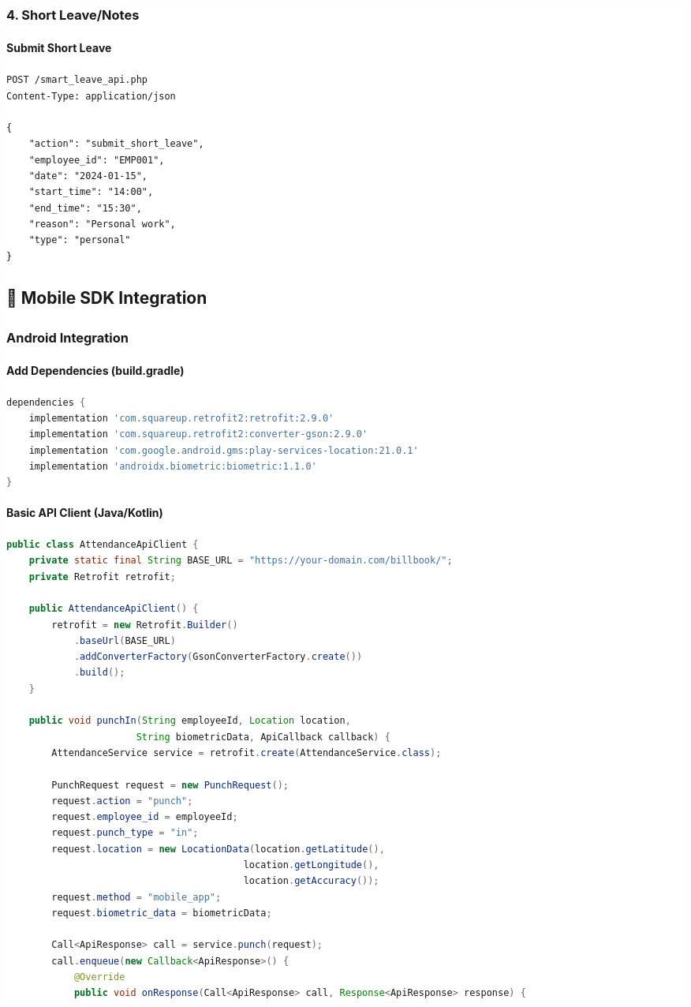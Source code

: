 ### 4. Short Leave/Notes

#### Submit Short Leave
```http
POST /smart_leave_api.php
Content-Type: application/json

{
    "action": "submit_short_leave",
    "employee_id": "EMP001",
    "date": "2024-01-15",
    "start_time": "14:00",
    "end_time": "15:30",
    "reason": "Personal work",
    "type": "personal"
}
```

## 📱 Mobile SDK Integration

### Android Integration

#### Add Dependencies (build.gradle)
```gradle
dependencies {
    implementation 'com.squareup.retrofit2:retrofit:2.9.0'
    implementation 'com.squareup.retrofit2:converter-gson:2.9.0'
    implementation 'com.google.android.gms:play-services-location:21.0.1'
    implementation 'androidx.biometric:biometric:1.1.0'
}
```

#### Basic API Client (Java/Kotlin)
```java
public class AttendanceApiClient {
    private static final String BASE_URL = "https://your-domain.com/billbook/";
    private Retrofit retrofit;
    
    public AttendanceApiClient() {
        retrofit = new Retrofit.Builder()
            .baseUrl(BASE_URL)
            .addConverterFactory(GsonConverterFactory.create())
            .build();
    }
    
    public void punchIn(String employeeId, Location location, 
                       String biometricData, ApiCallback callback) {
        AttendanceService service = retrofit.create(AttendanceService.class);
        
        PunchRequest request = new PunchRequest();
        request.action = "punch";
        request.employee_id = employeeId;
        request.punch_type = "in";
        request.location = new LocationData(location.getLatitude(), 
                                          location.getLongitude(), 
                                          location.getAccuracy());
        request.method = "mobile_app";
        request.biometric_data = biometricData;
        
        Call<ApiResponse> call = service.punch(request);
        call.enqueue(new Callback<ApiResponse>() {
            @Override
            public void onResponse(Call<ApiResponse> call, Response<ApiResponse> response) {
```